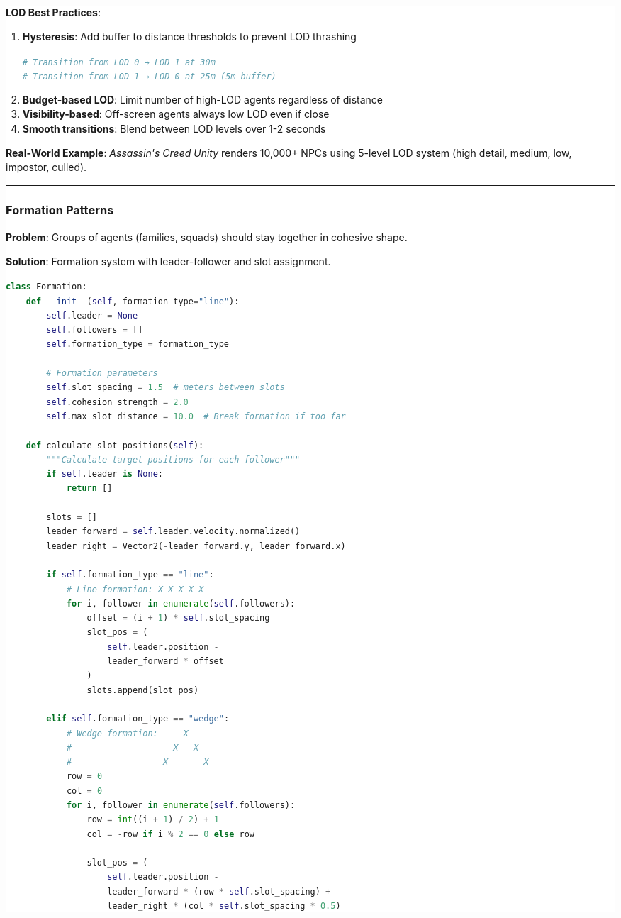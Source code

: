 **LOD Best Practices**:
1. **Hysteresis**: Add buffer to distance thresholds to prevent LOD thrashing
   ```python
   # Transition from LOD 0 → LOD 1 at 30m
   # Transition from LOD 1 → LOD 0 at 25m (5m buffer)
   ```
2. **Budget-based LOD**: Limit number of high-LOD agents regardless of distance
3. **Visibility-based**: Off-screen agents always low LOD even if close
4. **Smooth transitions**: Blend between LOD levels over 1-2 seconds

**Real-World Example**: *Assassin's Creed Unity* renders 10,000+ NPCs using 5-level LOD system (high detail, medium, low, impostor, culled).

---

### Formation Patterns

**Problem**: Groups of agents (families, squads) should stay together in cohesive shape.

**Solution**: Formation system with leader-follower and slot assignment.

```python
class Formation:
    def __init__(self, formation_type="line"):
        self.leader = None
        self.followers = []
        self.formation_type = formation_type

        # Formation parameters
        self.slot_spacing = 1.5  # meters between slots
        self.cohesion_strength = 2.0
        self.max_slot_distance = 10.0  # Break formation if too far

    def calculate_slot_positions(self):
        """Calculate target positions for each follower"""
        if self.leader is None:
            return []

        slots = []
        leader_forward = self.leader.velocity.normalized()
        leader_right = Vector2(-leader_forward.y, leader_forward.x)

        if self.formation_type == "line":
            # Line formation: X X X X X
            for i, follower in enumerate(self.followers):
                offset = (i + 1) * self.slot_spacing
                slot_pos = (
                    self.leader.position -
                    leader_forward * offset
                )
                slots.append(slot_pos)

        elif self.formation_type == "wedge":
            # Wedge formation:     X
            #                    X   X
            #                  X       X
            row = 0
            col = 0
            for i, follower in enumerate(self.followers):
                row = int((i + 1) / 2) + 1
                col = -row if i % 2 == 0 else row

                slot_pos = (
                    self.leader.position -
                    leader_forward * (row * self.slot_spacing) +
                    leader_right * (col * self.slot_spacing * 0.5)
```